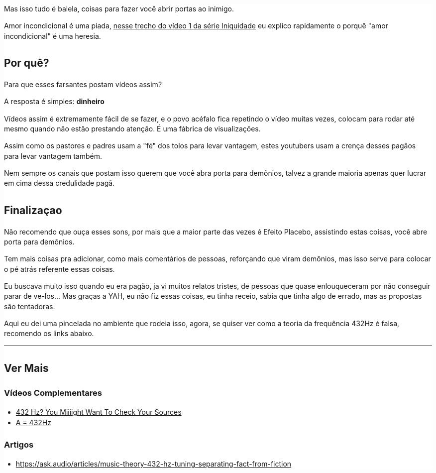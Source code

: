 Mas isso tudo é balela, coisas para fazer você abrir portas ao inimigo.

Amor incondicional é uma piada, [nesse trecho do vídeo 1 da série Iniquidade](https://www.youtube.com/watch?v=OexJPH6CH2A&t=344s) eu explico rapidamente o porquê "amor incondicional" é uma heresia.

## Por quê?

Para que esses farsantes postam vídeos assim?

A resposta é simples: **dinheiro**

Vídeos assim é extremamente fácil de se fazer, e o povo acéfalo fica repetindo o vídeo muitas vezes, colocam para rodar até mesmo quando não estão prestando atenção. É uma fábrica de visualizações.

Assim como os pastores e padres usam a "fé" dos tolos para levar vantagem, estes youtubers usam a crença desses pagãos para levar vantagem também.

Nem sempre os canais que postam isso querem que você abra porta para demônios, talvez a grande maioria apenas quer lucrar em cima dessa credulidade pagã.

## Finalizaçao

Não recomendo que ouça esses sons, por mais que a maior parte das vezes é Efeito Placebo, assistindo estas coisas, você abre porta para demônios.

Tem mais coisas pra adicionar, como mais comentários de pessoas, reforçando que viram demônios, mas isso serve para colocar o pé atrás referente essas coisas.

Eu buscava muito isso quando eu era pagão, ja vi muitos relatos tristes, de pessoas que quase enlouqueceram por não conseguir parar de ve-los... Mas graças a YAH, eu não fiz essas coisas, eu tinha receio, sabia que tinha algo de errado, mas as propostas são tentadoras.

Aqui eu dei uma pincelada no ambiente que rodeia isso, agora, se quiser ver como a teoria da frequência 432Hz é falsa, recomendo os links abaixo.

---

## Ver Mais

### Vídeos Complementares

- [432 Hz? You Miiiight Want To Check Your Sources](https://www.youtube.com/watch?v=Q3LVijzZAe4)
- [A = 432Hz](https://www.youtube.com/watch?v=EKTZ151yLnk)

### Artigos

- https://ask.audio/articles/music-theory-432-hz-tuning-separating-fact-from-fiction
